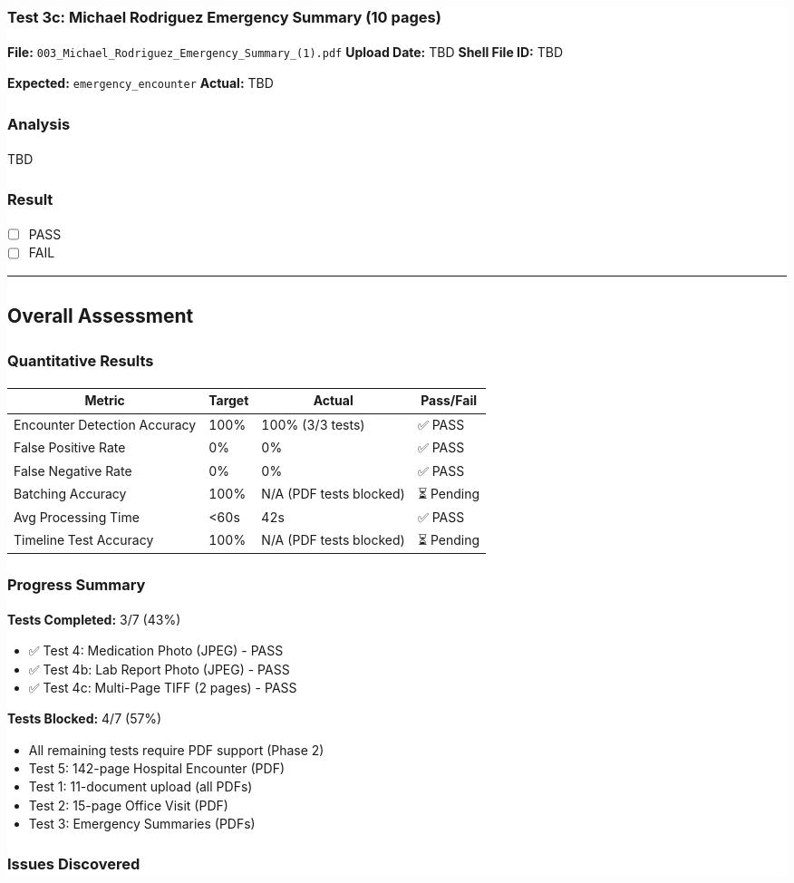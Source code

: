 ### Test 3c: Michael Rodriguez Emergency Summary (10 pages)

**File:** `003_Michael_Rodriguez_Emergency_Summary_(1).pdf`
**Upload Date:** TBD
**Shell File ID:** TBD

**Expected:** `emergency_encounter`
**Actual:** TBD

### Analysis
TBD

### Result
- [ ] PASS
- [ ] FAIL

---

## Overall Assessment

### Quantitative Results

| Metric | Target | Actual | Pass/Fail |
|--------|--------|--------|-----------|
| Encounter Detection Accuracy | 100% | 100% (3/3 tests) | ✅ PASS |
| False Positive Rate | 0% | 0% | ✅ PASS |
| False Negative Rate | 0% | 0% | ✅ PASS |
| Batching Accuracy | 100% | N/A (PDF tests blocked) | ⏳ Pending |
| Avg Processing Time | <60s | 42s | ✅ PASS |
| Timeline Test Accuracy | 100% | N/A (PDF tests blocked) | ⏳ Pending |

### Progress Summary

**Tests Completed:** 3/7 (43%)
- ✅ Test 4: Medication Photo (JPEG) - PASS
- ✅ Test 4b: Lab Report Photo (JPEG) - PASS
- ✅ Test 4c: Multi-Page TIFF (2 pages) - PASS

**Tests Blocked:** 4/7 (57%)
- All remaining tests require PDF support (Phase 2)
- Test 5: 142-page Hospital Encounter (PDF)
- Test 1: 11-document upload (all PDFs)
- Test 2: 15-page Office Visit (PDF)
- Test 3: Emergency Summaries (PDFs)

### Issues Discovered

